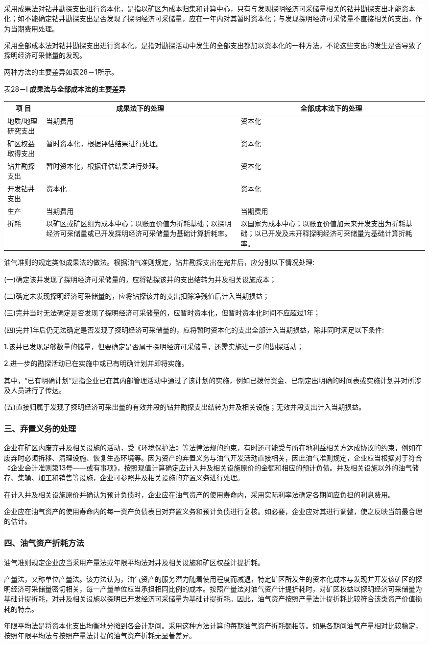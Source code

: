采用成果法对钻井勘探支出进行资本化，是指以矿区为成本归集和计算中心，只有与发现探明经济可采储量相关的钻井勘探支出才能资本化；如不能确定钻井勘探支出是否发现了探明经济可采储量，应在一年内对其暂时资本化；与发现探明经济可采储量不直接相关的支出，作为当期费用处理。

采用全部成本法对钻井勘探支出进行资本化，是指对勘探活动中发生的全部支出都加以资本化的一种方法，不论这些支出的发生是否导致了探明经济可采储量的发现。

两种方法的主要差异如表28－1所示。

表28－l **成果法与全部成本法的主要差异**

| 项 目             | 成果法下的处理                                                                                               | 全部成本法下的处理                                                                                        |
|-------------------|--------------------------------------------------------------------------------------------------------------|-----------------------------------------------------------------------------------------------------------|
| 地质/地理研究支出 | 当期费用                                                                                                     | 资本化                                                                                                    |
| 矿区权益取得支出  | 暂时资本化，根据评估结果进行处理。                                                                           | 资本化                                                                                                    |
| 钻井勘探支出      | 暂时资本化，根据评估结果进行处理。                                                                           | 资本化                                                                                                    |
| 开发钻井支出      | 资本化                                                                                                       | 资本化                                                                                                    |
| 生产              | 当期费用                                                                                                     | 当期费用                                                                                                  |
| 折耗              | 以矿区或矿区组为成本中心；以账面价值为折耗基础；以探明经济可采储量或已开发探明经济可采储量为基础计算折耗率。 | 以国家为成本中心；以账面价值加未来开发支出为折耗基础；以已开发及未开释探明经济可采储量为基础计算折耗率。  |

油气准则的规定类似成果法的做法。根据油气准则规定，钻井勘探支出在完井后，应分别以下情况处理:

(一)确定该井发现了探明经济可采储量的，应将钻探该井的支出结转为井及相关设施成本；

(二)确定未发现探明经济可采储量的，应将钻探该井的支出扣除净残值后计入当期损益；

(三)完井当时无法确定是否发现了探明经济可采储量的，应暂时资本化，但暂时资本化时间不应超过1年；

(四)完井1年后仍无法确定是否发现了探明经济可采储量的，应将暂时资本化的支出全部计入当期损益，除非同时满足以下条件:

1.该井已发现足够数量的储量，但要确定是否属于探明经济可采储量，还需实施进一步的勘探活动；

2.进一步的勘探活动已在实施中或已有明确计划并即将实施。

其中，“已有明确计划”是指企业已在其内部管理活动中通过了该计划的实施，例如已拨付资金、巳制定出明确的时间表或实施计划并对所涉及人员进行了传达。

(五)直接归属于发现了探明经济可采出量的有效井段的钻井勘探支出结转为井及相关设施；无效井段支出计入当期损益。

### 三、弃置义务的处理

企业在矿区内废弃井及相关设施的活动，受《环境保护法》等法律法规的约束，有时还可能受与所在地利益相关方达成协议的约束，例如在废弃时必须拆移、清理设施、恢复生态环境等。因为资产的弃置义务与油气开发活动直接相关，因此油气准则规定，企业应当根据对于符合《企业会计准则第13号——或有事项》，按照现值计算确定应计入井及相关设施原价的金额和相应的预计负债。井及相关设施以外的油气储存、集输、加工和销售等设施，企业可参照井及相关设施的弃置义务进行处理。

在计入井及相关设施原价并确认为预计负债时，企业应在油气资产的使用寿命内，采用实际利率法确定各期间应负担的利息费用。

企业应在油气资产的使用寿命内的每一资产负债表日对弃置义务和预计负债进行复核。如必要，企业应对其进行调整，使之反映当前最合理的估计。

### 四、油气资产折耗方法

油气准则规定企业应当采用产量法或年限平均法对井及相关设施和矿区权益计提折耗。

产量法，又称单位产量法。该方法认为，油气资产的服务潜力随着使用程度而减退，特定矿区所发生的资本化成本与发现并开发该矿区的探明经济可采储量密切相关，每一产量单位应当承担相同比例的成本。按照产量法对油气资产计提折耗时，对矿区权益以探明经济可采储量为基础计提折耗，对井及相关设施以探明已开发经济可采储量为基础计提折耗。因此，油气资产按照产量法计提折耗比较符合该类资产价值损耗的特点。

年限平均法是将资本化支出均衡地分摊到各会计期间。采用这种方法计算的每期油气资产折耗额相等。如果各期间油气产量相对比较稳定，按照年限平均法与按照产量法计提的油气资产折耗无显著差异。
